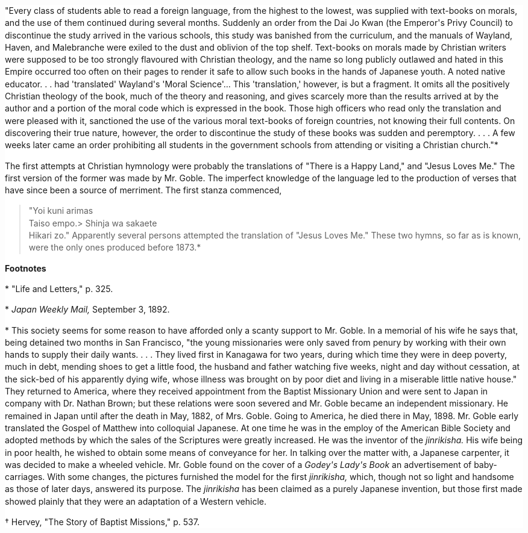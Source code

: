 "Every class of students able to read a foreign language, from the highest to the lowest, was supplied with text-books on morals, and the use of them continued during several months. Suddenly an order from the Dai Jo Kwan \(the Emperor's Privy Council\) to discontinue the study arrived in the various schools, this study was banished from the curriculum, and the manuals of Wayland, Haven, and Malebranche were exiled to the dust and oblivion of the top shelf. Text-books on morals made by Christian writers were supposed to be too strongly flavoured with Christian theology, and the name so long publicly outlawed and hated in this Empire occurred too often on their pages to render it safe to allow such books in the hands of Japanese youth. A noted native educator. . . had 'translated' Wayland's 'Moral Science'... This 'translation,' however, is but a fragment. It omits all the positively Christian theology of the book, much of the theory and reasoning, and gives scarcely more than the results arrived at by the author and a portion of the moral code which is expressed in the book. Those high officers who read only the translation and were pleased with it, sanctioned the use of the various moral text-books of foreign countries, not knowing their full contents. On discovering their true nature, however, the order to discontinue the study of these books was sudden and peremptory. . . . A few weeks later came an order prohibiting all students in the government schools from attending or visiting a Christian church."\*

The first attempts at Christian hymnology were probably the translations of "There is a Happy Land," and "Jesus Loves Me." The first version of the former was made by Mr. Goble. The imperfect knowledge of the language led to the production of verses that have since been a source of merriment. The first stanza commenced,
> "Yoi kuni arimas  
Taiso empo.> Shinja wa sakaete  
Hikari zo."
Apparently several persons attempted the translation of "Jesus Loves Me." These two hymns, so far as is known, were the only ones produced before 1873.\*

**Footnotes**

\* "Life and Letters," p. 325.

\* *Japan Weekly Mail,* September 3, 1892.

\* This society seems for some reason to have afforded only a scanty support to Mr. Goble. In a memorial of his wife he says that, being detained two months in San Francisco, "the young missionaries were only saved from penury by working with their own hands to supply their daily wants. . . . They lived first in Kanagawa for two years, during which time they were in deep poverty, much in debt, mending shoes to get a little food, the husband and father watching five weeks, night and day without cessation, at the sick-bed of his apparently dying wife, whose illness was brought on by poor diet and living in a miserable little native house." They returned to America, where they received appointment from the Baptist Missionary Union and were sent to Japan in company with Dr. Nathan Brown; but these relations were soon severed and Mr. Goble became an independent missionary. He remained in Japan until after the death in May, 1882, of Mrs. Goble. Going to America, he died there in May, 1898. Mr. Goble early translated the Gospel of Matthew into colloquial Japanese. At one time he was in the employ of the American Bible Society and adopted methods by which the sales of the Scriptures were greatly increased. He was the inventor of the *jinrikisha.* His wife being in poor health, he wished to obtain some means of conveyance for her. In talking over the matter with, a Japanese carpenter, it was decided to make a wheeled vehicle. Mr. Goble found on the cover of a *Godey's Lady's Book* an advertisement of baby-carriages. With some changes, the pictures furnished the model for the first *jinrikisha,* which, though not so light and handsome as those of later days, answered its purpose. The *jinrikisha* has been claimed as a purely Japanese invention, but those first made showed plainly that they were an adaptation of a Western vehicle.

† Hervey, "The Story of Baptist Missions," p. 537.
